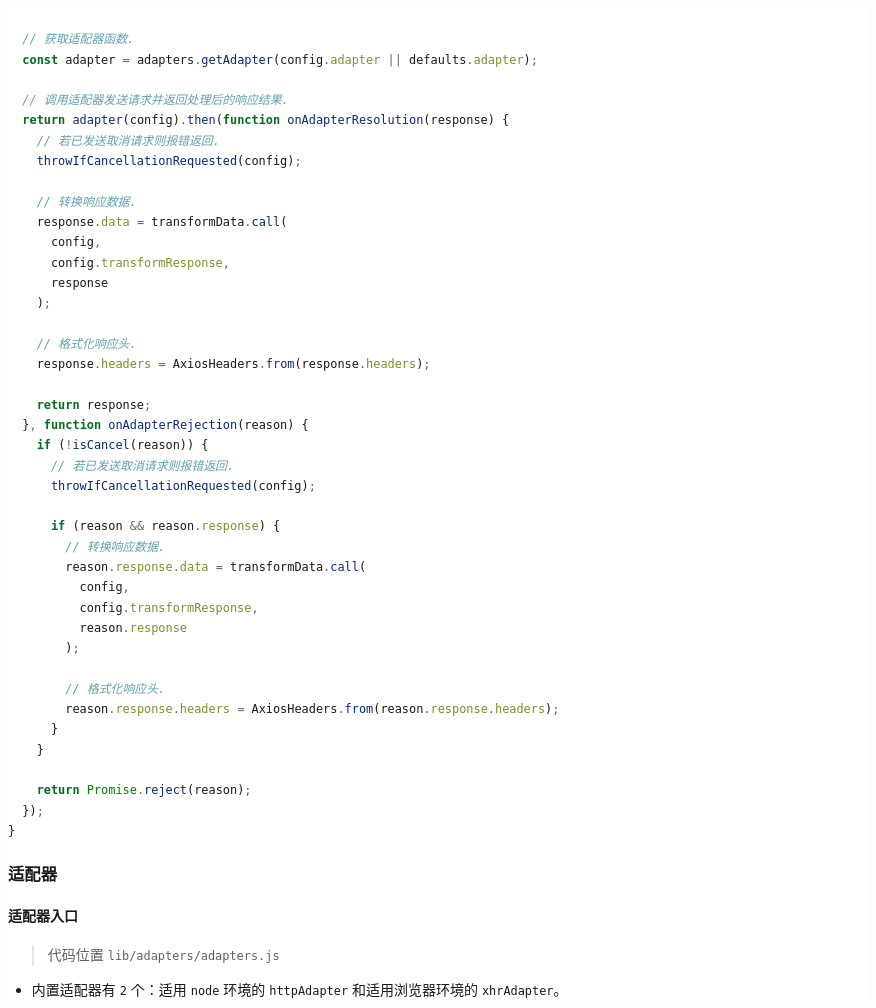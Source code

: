 ```typescript

  // 获取适配器函数.
  const adapter = adapters.getAdapter(config.adapter || defaults.adapter);

  // 调用适配器发送请求并返回处理后的响应结果.
  return adapter(config).then(function onAdapterResolution(response) {
    // 若已发送取消请求则报错返回.
    throwIfCancellationRequested(config);

    // 转换响应数据.
    response.data = transformData.call(
      config,
      config.transformResponse,
      response
    );

    // 格式化响应头.
    response.headers = AxiosHeaders.from(response.headers);

    return response;
  }, function onAdapterRejection(reason) {
    if (!isCancel(reason)) {
      // 若已发送取消请求则报错返回.
      throwIfCancellationRequested(config);

      if (reason && reason.response) {
        // 转换响应数据.
        reason.response.data = transformData.call(
          config,
          config.transformResponse,
          reason.response
        );

        // 格式化响应头.
        reason.response.headers = AxiosHeaders.from(reason.response.headers);
      }
    }

    return Promise.reject(reason);
  });
}
```



### 适配器

#### 适配器入口

> 代码位置 `lib/adapters/adapters.js`

- 内置适配器有 `2` 个：适用 `node` 环境的 `httpAdapter` 和适用浏览器环境的 `xhrAdapter`。
